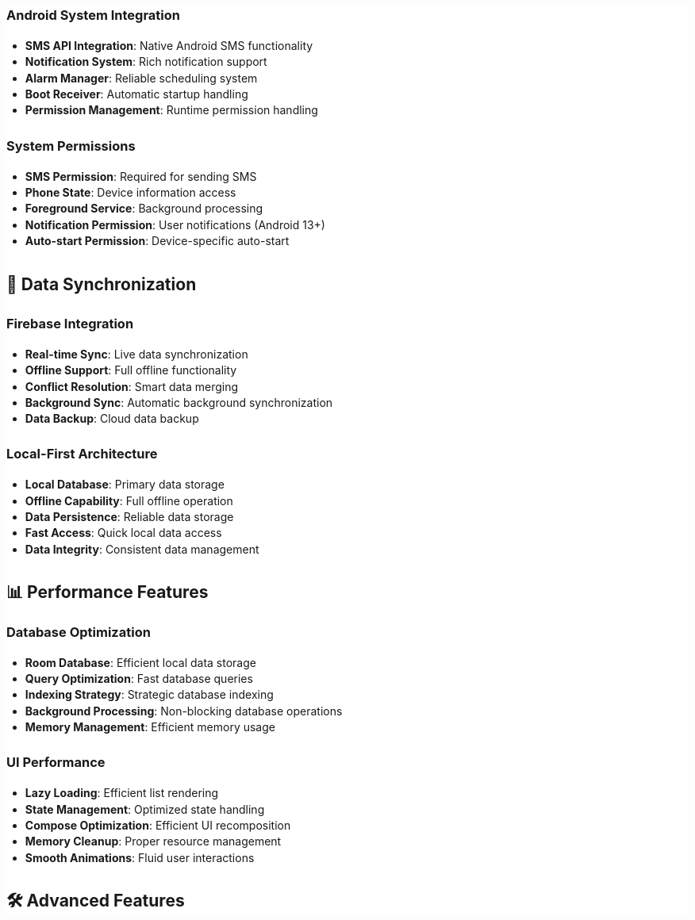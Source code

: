 ### Android System Integration
- **SMS API Integration**: Native Android SMS functionality
- **Notification System**: Rich notification support
- **Alarm Manager**: Reliable scheduling system
- **Boot Receiver**: Automatic startup handling
- **Permission Management**: Runtime permission handling

### System Permissions
- **SMS Permission**: Required for sending SMS
- **Phone State**: Device information access
- **Foreground Service**: Background processing
- **Notification Permission**: User notifications (Android 13+)
- **Auto-start Permission**: Device-specific auto-start

## 🔄 Data Synchronization

### Firebase Integration
- **Real-time Sync**: Live data synchronization
- **Offline Support**: Full offline functionality
- **Conflict Resolution**: Smart data merging
- **Background Sync**: Automatic background synchronization
- **Data Backup**: Cloud data backup

### Local-First Architecture
- **Local Database**: Primary data storage
- **Offline Capability**: Full offline operation
- **Data Persistence**: Reliable data storage
- **Fast Access**: Quick local data access
- **Data Integrity**: Consistent data management

## 📊 Performance Features

### Database Optimization
- **Room Database**: Efficient local data storage
- **Query Optimization**: Fast database queries
- **Indexing Strategy**: Strategic database indexing
- **Background Processing**: Non-blocking database operations
- **Memory Management**: Efficient memory usage

### UI Performance
- **Lazy Loading**: Efficient list rendering
- **State Management**: Optimized state handling
- **Compose Optimization**: Efficient UI recomposition
- **Memory Cleanup**: Proper resource management
- **Smooth Animations**: Fluid user interactions

## 🛠️ Advanced Features
